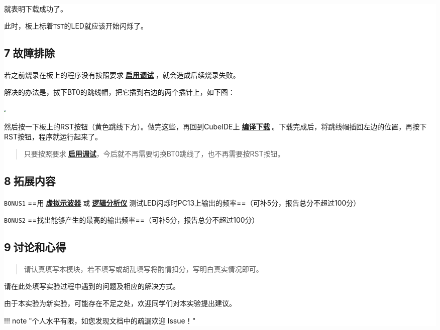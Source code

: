 就表明下载成功了。

此时，板上标着`TST`的LED就应该开始闪烁了。

## 7 故障排除

若之前烧录在板上的程序没有按照要求 **<u>[启用调试](#43-启用调试)</u>** ，就会造成后续烧录失败。

解决的办法是，拔下BT0的跳线帽，把它插到右边的两个插针上，如下图：

<img src="../img/7-1.jpeg" style="zoom:25%;" />

然后按一下板上的RST按钮（黄色跳线下方）。做完这些，再回到CubeIDE上 **<u>[编译下载](#6-编译下载)</u>** 。下载完成后，将跳线帽插回左边的位置，再按下RST按钮，程序就运行起来了。

> 只要按照要求 **<u>[启用调试](#43-启用调试)</u>**，今后就不再需要切换BT0跳线了，也不再需要按RST按钮。

## 8 拓展内容

`BONUS1` ==用 **<u>[虚拟示波器](../warm_up.md#3-虚拟示波器教程)</u>** 或 **<u>[逻辑分析仪](../warm_up.md#2-逻辑分析仪nanodla教程)</u>** 测试LED闪烁时PC13上输出的频率==（可补5分，报告总分不超过100分）

`BONUS2` ==找出能够产生的最高的输出频率==（可补5分，报告总分不超过100分）

## 9 讨论和心得

> 请认真填写本模块，若不填写或胡乱填写将酌情扣分，写明白真实情况即可。

请在此处填写实验过程中遇到的问题及相应的解决方式。

由于本实验为新实验，可能存在不足之处，欢迎同学们对本实验提出建议。

!!! note "个人水平有限，如您发现文档中的疏漏欢迎 Issue！"

